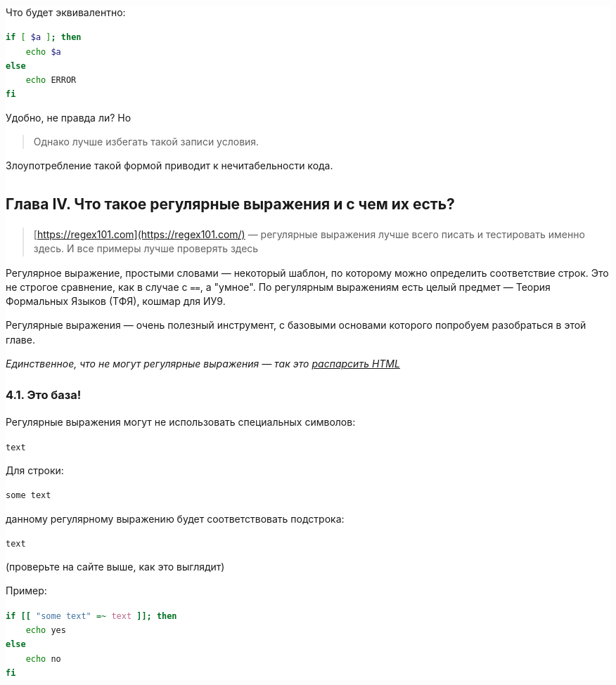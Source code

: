 Что будет эквивалентно:
```bash
if [ $a ]; then
    echo $a
else
    echo ERROR
fi
```

Удобно, не правда ли? Но

> Однако лучше избегать такой записи условия.

Злоупотребление такой формой приводит к нечитабельности кода. 


## Глава IV. Что такое регулярные выражения и с чем их есть?

> [https://regex101.com](https://regex101.com/) — регулярные выражения лучше всего писать и тестировать именно здесь. И все примеры лучше проверять здесь

Регулярное выражение, простыми словами — некоторый шаблон, по которому можно определить соответствие строк. Это не строгое сравнение, как в случае с `==`, а "умное". По регулярным выражениям есть целый предмет — Теория Формальных Языков (ТФЯ), кошмар для ИУ9.

Регулярные выражения — очень полезный инструмент, с базовыми основами которого попробуем разобраться в этой главе.

_Единственное, что не могут регулярные выражения — так это [распарсить HTML](https://stackoverflow.com/questions/1732348/regex-match-open-tags-except-xhtml-self-contained-tags)_

### 4.1. Это база!

Регулярные выражения могут не использовать специальных символов:
```re
text
```
Для строки:
```
some text
```
данному регулярному выражению будет соответствовать подстрока:
```
text
```
(проверьте на сайте выше, как это выглядит)

Пример:
```bash
if [[ "some text" =~ text ]]; then
    echo yes
else
    echo no
fi
```
